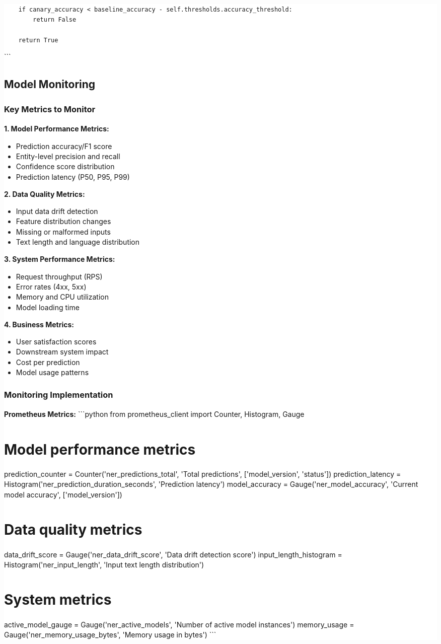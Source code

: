         if canary_accuracy < baseline_accuracy - self.thresholds.accuracy_threshold:
            return False
        
        return True
\`\`\`

## Model Monitoring

### Key Metrics to Monitor

**1. Model Performance Metrics:**
- Prediction accuracy/F1 score
- Entity-level precision and recall
- Confidence score distribution
- Prediction latency (P50, P95, P99)

**2. Data Quality Metrics:**
- Input data drift detection
- Feature distribution changes
- Missing or malformed inputs
- Text length and language distribution

**3. System Performance Metrics:**
- Request throughput (RPS)
- Error rates (4xx, 5xx)
- Memory and CPU utilization
- Model loading time

**4. Business Metrics:**
- User satisfaction scores
- Downstream system impact
- Cost per prediction
- Model usage patterns

### Monitoring Implementation

**Prometheus Metrics:**
\`\`\`python
from prometheus_client import Counter, Histogram, Gauge

# Model performance metrics
prediction_counter = Counter('ner_predictions_total', 'Total predictions', ['model_version', 'status'])
prediction_latency = Histogram('ner_prediction_duration_seconds', 'Prediction latency')
model_accuracy = Gauge('ner_model_accuracy', 'Current model accuracy', ['model_version'])

# Data quality metrics
data_drift_score = Gauge('ner_data_drift_score', 'Data drift detection score')
input_length_histogram = Histogram('ner_input_length', 'Input text length distribution')

# System metrics
active_model_gauge = Gauge('ner_active_models', 'Number of active model instances')
memory_usage = Gauge('ner_memory_usage_bytes', 'Memory usage in bytes')
\`\`\`
